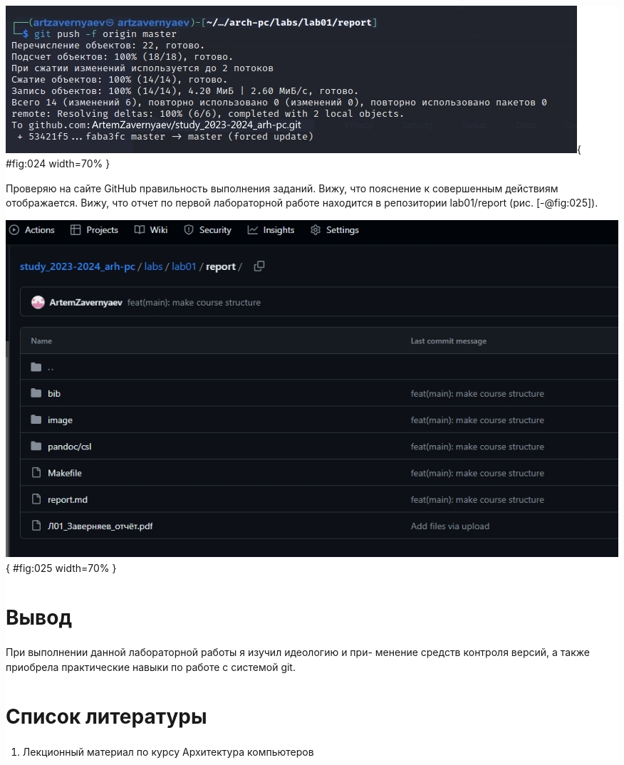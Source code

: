 ![Отправка в центральный репозиторий сохраненных изменений](image/24.jpg){ #fig:024 width=70% }

Проверяю на сайте GitHub правильность выполнения заданий. Вижу, что пояснение к совершенным действиям отображается.
Вижу, что отчет по первой лабораторной работе находится в репозитории lab01/report (рис. [-@fig:025]). 

![Каталог lab01/report](image/25.jpg){ #fig:025 width=70% }

#	Вывод

При выполнении данной лабораторной работы я изучил идеологию и при- менение средств контроля версий, а также приобрела практические навыки по работе с системой git.
 
#	Список литературы

1.	Лекционный материал по курсу Архитектура компьютеров
